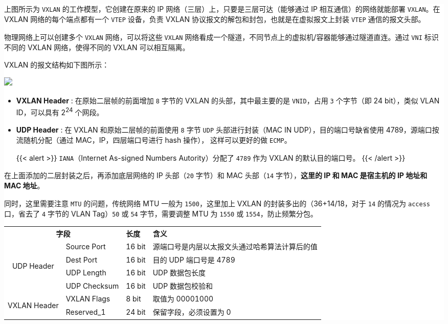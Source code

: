 上图所示为 `VXLAN` 的工作模型，它创建在原来的 IP 网络（三层）上，只要是三层可达（能够通过 IP 相互通信）的网络就能部署 `VXLAN`。在 VXLAN 网络的每个端点都有一个 `VTEP` 设备，负责 VXLAN 协议报文的解包和封包，也就是在虚拟报文上封装 `VTEP` 通信的报文头部。

物理网络上可以创建多个 `VXLAN` 网络，可以将这些 `VXLAN` 网络看成一个隧道，不同节点上的虚拟机/容器能够通过隧道直连。通过 `VNI` 标识不同的 VXLAN 网络，使得不同的 VXLAN 可以相互隔离。

VXLAN 的报文结构如下图所示：

![](https://cdn.jsdelivr.net/gh/yangchuansheng/imghosting@master/img/20200723162744.png)

+ **VXLAN Header** : 在原始二层帧的前面增加 `8` 字节的 VXLAN 的头部，其中最主要的是 `VNID`，占用 `3` 个字节（即 24 bit），类似 VLAN ID，可以具有 $2^{24}$ 个网段。
+ **UDP Header** : 在 VXLAN 和原始二层帧的前面使用 `8` 字节 `UDP` 头部进行封装（MAC IN UDP），目的端口号缺省使用 4789，源端口按流随机分配（通过 MAC，IP，四层端口号进行 hash 操作）， 这样可以更好的做 `ECMP`。

  {{< alert >}}
  `IANA`（Internet As-signed Numbers Autority）分配了 `4789` 作为 VXLAN 的默认目的端口号。
  {{< /alert >}}

在上面添加的二层封装之后，再添加底层网络的 IP 头部（`20` 字节）和 MAC 头部（`14` 字节），**这里的 IP 和 MAC 是宿主机的 IP 地址和 MAC 地址**。

同时，这里需要注意 `MTU` 的问题，传统网络 MTU 一般为 `1500`，这里加上 VXLAN 的封装多出的（36+14/18，对于 `14` 的情况为 `access` 口，省去了 `4` 字节的 VLAN Tag）`50` 或 `54` 字节，需要调整 MTU 为 `1550` 或 `1554`，防止频繁分包。

<style type="text/css">
.tg  {border-collapse:collapse;border-spacing:0;}
.tg .tg-cly1{text-align:left;vertical-align:middle}
.tg .tg-nrix{text-align:center;vertical-align:middle}
.tg .tg-0lax{text-align:left;vertical-align:top}
</style>
<table class="tg">
  <tr>
    <th class="tg-nrix" colspan="2">字段</th>
    <th class="tg-cly1">长度</th>
    <th class="tg-cly1">含义</th>
  </tr>
  <tr>
    <td class="tg-nrix" rowspan="4">UDP Header</td>
    <td class="tg-cly1">Source Port</td>
    <td class="tg-cly1">16 bit</td>
    <td class="tg-cly1">源端口号是内层以太报文头通过哈希算法计算后的值<br></td>
  </tr>
  <tr>
    <td class="tg-cly1">Dest Port</td>
    <td class="tg-cly1">16 bit</td>
    <td class="tg-cly1">目的 UDP 端口号是 4789<br></td>
  </tr>
  <tr>
    <td class="tg-cly1">UDP Length</td>
    <td class="tg-cly1">16 bit</td>
    <td class="tg-cly1">UDP 数据包长度</td>
  </tr>
  <tr>
    <td class="tg-0lax">UDP Checksum</td>
    <td class="tg-0lax">16 bit</td>
    <td class="tg-0lax">UDP 数据包校验和</td>
  </tr>
  <tr>
    <td class="tg-nrix" rowspan="4">VXLAN Header</td>
    <td class="tg-0lax">VXLAN Flags</td>
    <td class="tg-0lax">8 bit</td>
    <td class="tg-0lax">取值为 00001000</td>
  </tr>
  <tr>
    <td class="tg-0lax">Reserved_1</td>
    <td class="tg-0lax">24 bit</td>
    <td class="tg-0lax">保留字段，必须设置为 0<br></td>